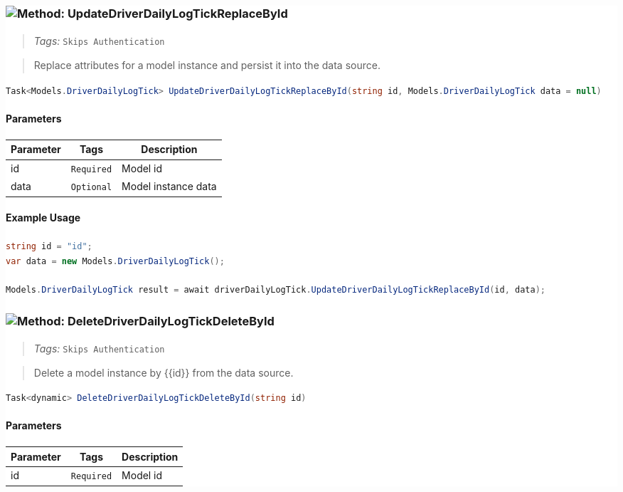 
### <a name="update_driver_daily_log_tick_replace_by_id"></a>![Method: ](https://apidocs.io/img/method.png "LoopBackApplication.Standard.Controllers.DriverDailyLogTickController.UpdateDriverDailyLogTickReplaceById") UpdateDriverDailyLogTickReplaceById

> *Tags:*  ``` Skips Authentication ``` 

> Replace attributes for a model instance and persist it into the data source.


```csharp
Task<Models.DriverDailyLogTick> UpdateDriverDailyLogTickReplaceById(string id, Models.DriverDailyLogTick data = null)
```

#### Parameters

| Parameter | Tags | Description |
|-----------|------|-------------|
| id |  ``` Required ```  | Model id |
| data |  ``` Optional ```  | Model instance data |


#### Example Usage

```csharp
string id = "id";
var data = new Models.DriverDailyLogTick();

Models.DriverDailyLogTick result = await driverDailyLogTick.UpdateDriverDailyLogTickReplaceById(id, data);

```


### <a name="delete_driver_daily_log_tick_delete_by_id"></a>![Method: ](https://apidocs.io/img/method.png "LoopBackApplication.Standard.Controllers.DriverDailyLogTickController.DeleteDriverDailyLogTickDeleteById") DeleteDriverDailyLogTickDeleteById

> *Tags:*  ``` Skips Authentication ``` 

> Delete a model instance by {{id}} from the data source.


```csharp
Task<dynamic> DeleteDriverDailyLogTickDeleteById(string id)
```

#### Parameters

| Parameter | Tags | Description |
|-----------|------|-------------|
| id |  ``` Required ```  | Model id |
